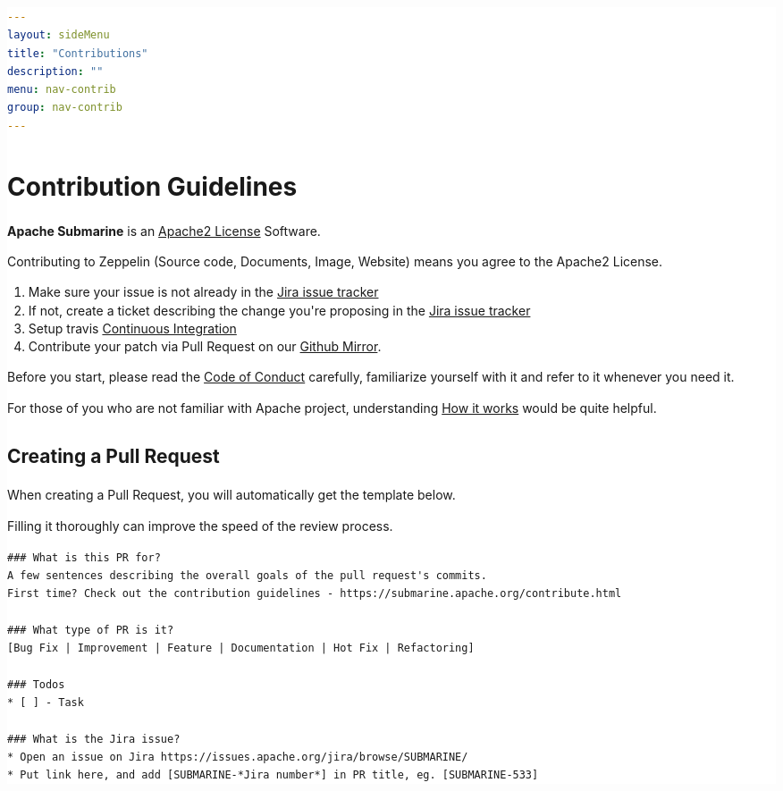 ```yaml
---
layout: sideMenu
title: "Contributions"
description: ""
menu: nav-contrib
group: nav-contrib
---
```



# Contribution Guidelines

**Apache Submarine** is an [Apache2 License](https://github.com/apache/submarine/blob/master/CONTRIBUTING.md) Software.

Contributing to Zeppelin (Source code, Documents, Image, Website) means you agree to the Apache2 License.

1. Make sure your issue is not already in the [Jira issue tracker](https://issues.apache.org/jira/browse/ZEPPELIN)
2. If not, create a ticket describing the change you're proposing in the [Jira issue tracker](https://issues.apache.org/jira/browse/ZEPPELIN)
3. Setup travis [Continuous Integration](#continuous-integration)
4. Contribute your patch via Pull Request on our [Github Mirror](https://github.com/apache/submarine).

Before you start, please read the [Code of Conduct](http://www.apache.org/foundation/policies/conduct.html) carefully, familiarize yourself with it and refer to it whenever you need it.

For those of you who are not familiar with Apache project, understanding [How it works](http://www.apache.org/foundation/how-it-works.html) would be quite helpful.

## Creating a Pull Request
When creating a Pull Request, you will automatically get the template below.

Filling it thoroughly can improve the speed of the review process.

    ### What is this PR for?
    A few sentences describing the overall goals of the pull request's commits.
    First time? Check out the contribution guidelines - https://submarine.apache.org/contribute.html

    ### What type of PR is it?
    [Bug Fix | Improvement | Feature | Documentation | Hot Fix | Refactoring]

    ### Todos
    * [ ] - Task

    ### What is the Jira issue?
    * Open an issue on Jira https://issues.apache.org/jira/browse/SUBMARINE/
    * Put link here, and add [SUBMARINE-*Jira number*] in PR title, eg. [SUBMARINE-533]

